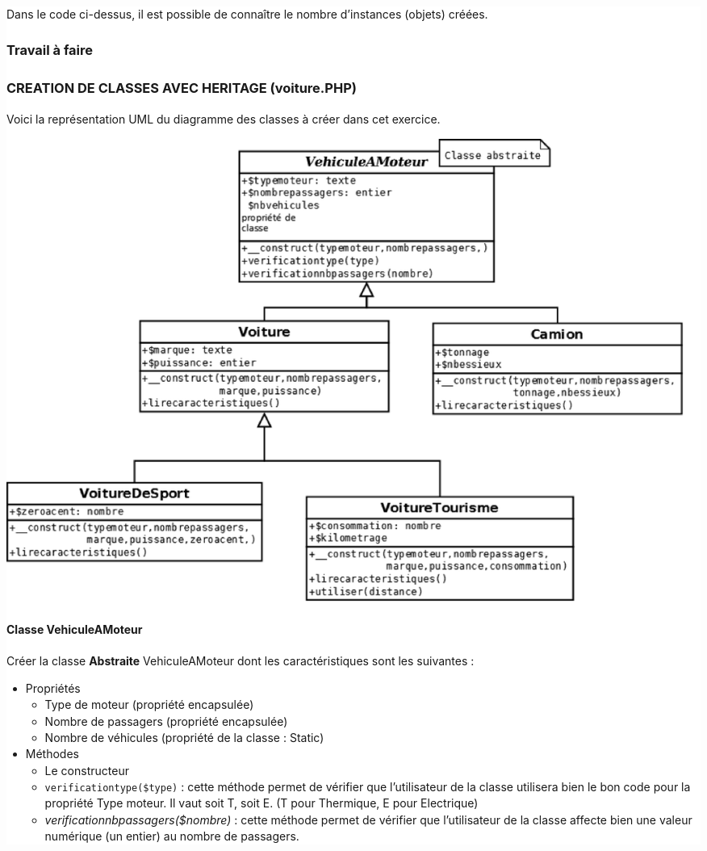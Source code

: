 Dans le code ci-dessus, il est possible de connaître le nombre d’instances \(objets\) créées.

### Travail à faire

### CREATION DE CLASSES AVEC HERITAGE \(voiture.PHP\)

Voici la représentation UML du diagramme des classes à créer dans cet exercice.

![Sch&#xE9;ma d&apos;h&#xE9;ritage des classes \(diagram UML de classe\)](../.gitbook/assets/uml.png)

#### Classe VehiculeAMoteur

Créer la classe **Abstraite** VehiculeAMoteur dont les caractéristiques sont les suivantes :

* Propriétés
  * Type de moteur \(propriété encapsulée\)
  * Nombre de passagers \(propriété encapsulée\)
  * Nombre de véhicules \(propriété de la classe : Static\)
* Méthodes
  * Le constructeur
  * `verificationtype($type)` : cette méthode permet de vérifier que l’utilisateur de la classe utilisera bien le bon code pour la propriété Type moteur. Il vaut soit T, soit E. \(T pour Thermique, E pour Electrique\)
  * _verificationnbpassagers\($nombre\)_ : cette méthode permet de vérifier que l’utilisateur de la classe affecte bien une valeur numérique \(un entier\) au nombre de passagers.
